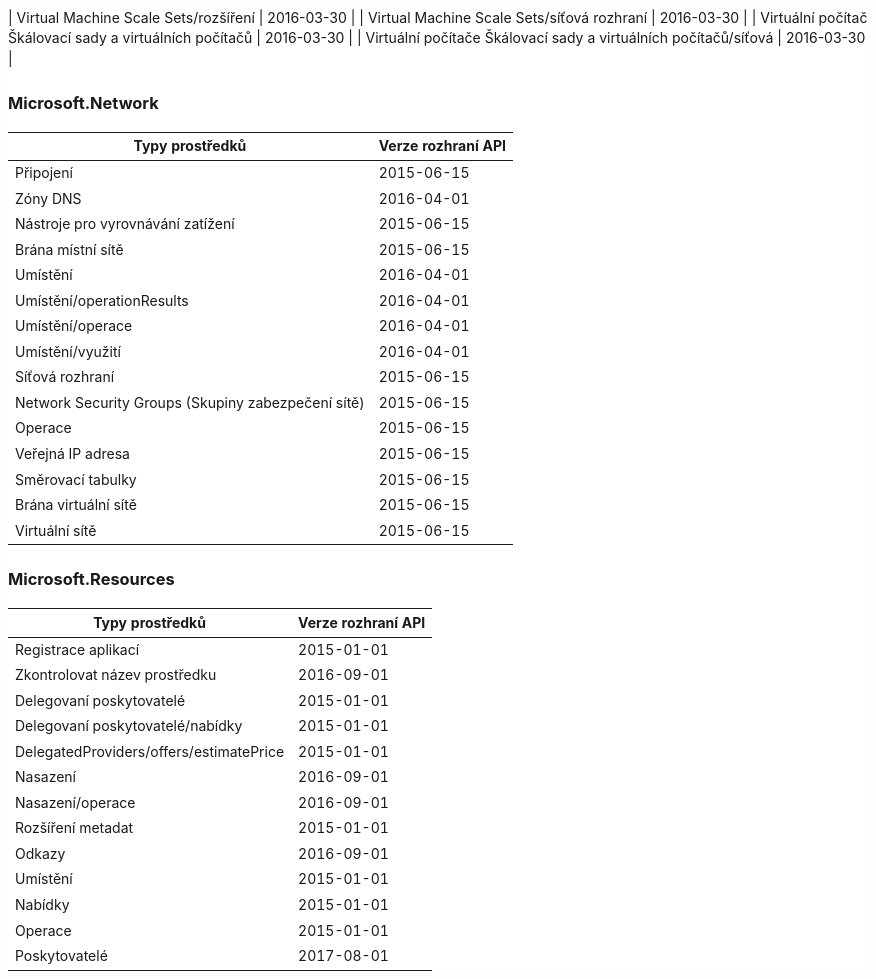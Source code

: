 | Virtual Machine Scale Sets/rozšíření | 2016-03-30 |
| Virtual Machine Scale Sets/síťová rozhraní | 2016-03-30 |
| Virtuální počítač Škálovací sady a virtuálních počítačů | 2016-03-30 |
| Virtuální počítače Škálovací sady a virtuálních počítačů/síťová | 2016-03-30 |

### <a name="microsoftnetwork"></a>Microsoft.Network

| Typy prostředků | Verze rozhraní API |
|---------------------------|--------------|
| Připojení | 2015-06-15 |
| Zóny DNS | 2016-04-01 |
| Nástroje pro vyrovnávání zatížení | 2015-06-15 |
| Brána místní sítě | 2015-06-15 |
| Umístění | 2016-04-01 |
| Umístění/operationResults | 2016-04-01 |
| Umístění/operace | 2016-04-01 |
| Umístění/využití | 2016-04-01 |
| Síťová rozhraní | 2015-06-15 |
| Network Security Groups (Skupiny zabezpečení sítě) | 2015-06-15 |
| Operace | 2015-06-15 |
| Veřejná IP adresa | 2015-06-15 |
| Směrovací tabulky | 2015-06-15 |
| Brána virtuální sítě | 2015-06-15 |
| Virtuální sítě | 2015-06-15 |

### <a name="microsoftresources"></a>Microsoft.Resources

| Typy prostředků | Verze rozhraní API |
|-----------------------------------------|--------------|
| Registrace aplikací | 2015-01-01 |
| Zkontrolovat název prostředku | 2016-09-01 |
| Delegovaní poskytovatelé | 2015-01-01 |
| Delegovaní poskytovatelé/nabídky | 2015-01-01 |
| DelegatedProviders/offers/estimatePrice | 2015-01-01 |
| Nasazení | 2016-09-01 |
| Nasazení/operace | 2016-09-01 |
| Rozšíření metadat | 2015-01-01 |
| Odkazy | 2016-09-01 |
| Umístění | 2015-01-01 |
| Nabídky | 2015-01-01 |
| Operace | 2015-01-01 |
| Poskytovatelé | 2017-08-01 |